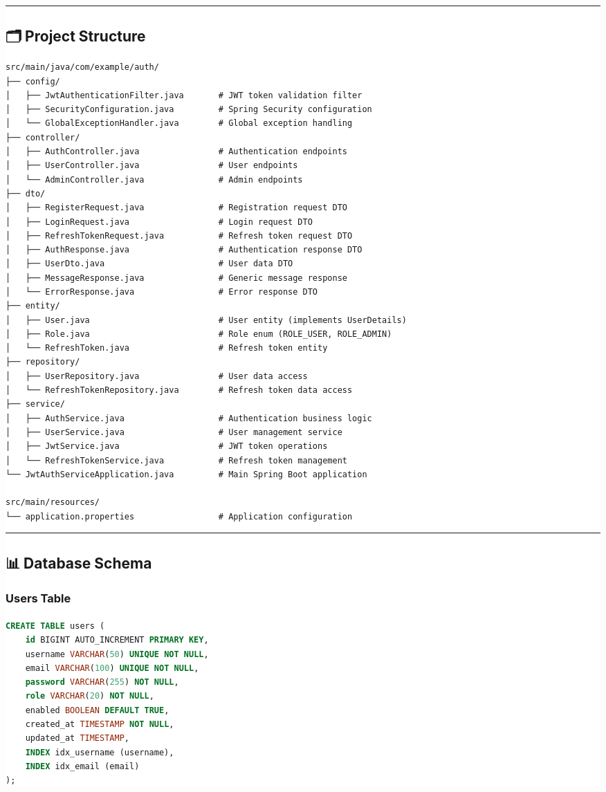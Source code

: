 
---

## 🗂️ Project Structure

```
src/main/java/com/example/auth/
├── config/
│   ├── JwtAuthenticationFilter.java       # JWT token validation filter
│   ├── SecurityConfiguration.java         # Spring Security configuration
│   └── GlobalExceptionHandler.java        # Global exception handling
├── controller/
│   ├── AuthController.java                # Authentication endpoints
│   ├── UserController.java                # User endpoints
│   └── AdminController.java               # Admin endpoints
├── dto/
│   ├── RegisterRequest.java               # Registration request DTO
│   ├── LoginRequest.java                  # Login request DTO
│   ├── RefreshTokenRequest.java           # Refresh token request DTO
│   ├── AuthResponse.java                  # Authentication response DTO
│   ├── UserDto.java                       # User data DTO
│   ├── MessageResponse.java               # Generic message response
│   └── ErrorResponse.java                 # Error response DTO
├── entity/
│   ├── User.java                          # User entity (implements UserDetails)
│   ├── Role.java                          # Role enum (ROLE_USER, ROLE_ADMIN)
│   └── RefreshToken.java                  # Refresh token entity
├── repository/
│   ├── UserRepository.java                # User data access
│   └── RefreshTokenRepository.java        # Refresh token data access
├── service/
│   ├── AuthService.java                   # Authentication business logic
│   ├── UserService.java                   # User management service
│   ├── JwtService.java                    # JWT token operations
│   └── RefreshTokenService.java           # Refresh token management
└── JwtAuthServiceApplication.java         # Main Spring Boot application

src/main/resources/
└── application.properties                 # Application configuration
```

---

## 📊 Database Schema

### Users Table
```sql
CREATE TABLE users (
    id BIGINT AUTO_INCREMENT PRIMARY KEY,
    username VARCHAR(50) UNIQUE NOT NULL,
    email VARCHAR(100) UNIQUE NOT NULL,
    password VARCHAR(255) NOT NULL,
    role VARCHAR(20) NOT NULL,
    enabled BOOLEAN DEFAULT TRUE,
    created_at TIMESTAMP NOT NULL,
    updated_at TIMESTAMP,
    INDEX idx_username (username),
    INDEX idx_email (email)
);
```
